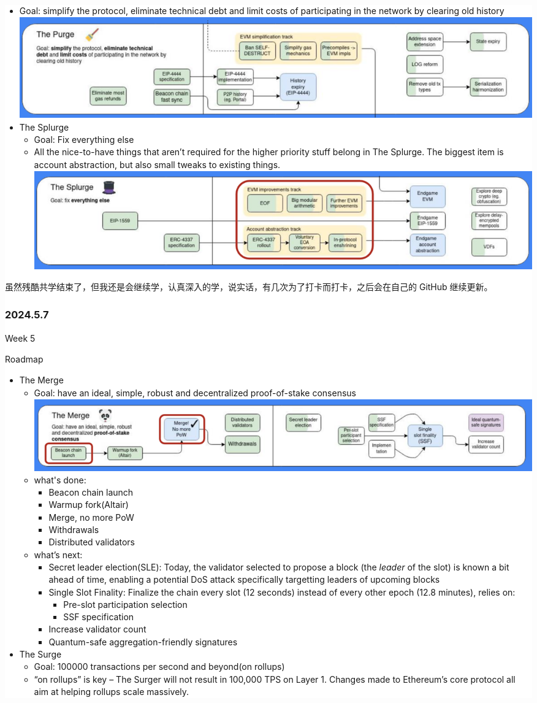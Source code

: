   - Goal: simplify the protocol, eliminate technical debt and limit costs of participating in the network by clearing old history
    ![The Purge](./img/muxin/the-purge.png)
- The Splurge
  - Goal: Fix everything else
  - All the nice-to-have things that aren’t required for the higher priority stuff belong in The Splurge. The biggest item is account abstraction, but also small tweaks to existing things.
    ![The Splurge](./img/muxin/the-splurge.png)

虽然残酷共学结束了，但我还是会继续学，认真深入的学，说实话，有几次为了打卡而打卡，之后会在自己的 GitHub 继续更新。

### 2024.5.7

Week 5

Roadmap

- The Merge
  - Goal: have an ideal, simple, robust and decentralized proof-of-stake consensus
    ![The Merge](./img/muxin/the-merge.png)
  - what's done:
    - Beacon chain launch
    - Warmup fork(Altair)
    - Merge, no more PoW
    - Withdrawals
    - Distributed validators
  - what’s next:
    - Secret leader election(SLE):
      Today, the validator selected to propose a block (the *leader* of the slot) is known a bit ahead of time, enabling a potential DoS attack specifically targetting leaders of upcoming blocks
    - Single Slot Finality:
      Finalize the chain every slot (12 seconds) instead of every other epoch (12.8 minutes), relies on:
      - Pre-slot participation selection
      - SSF specification
    - Increase validator count
    - Quantum-safe aggregation-friendly signatures
- The Surge
  - Goal: 100000 transactions per second and beyond(on rollups)
  - “on rollups” is key – The Surger will not result in 100,000 TPS on Layer 1. Changes made to Ethereum’s core protocol all aim at helping rollups scale massively.